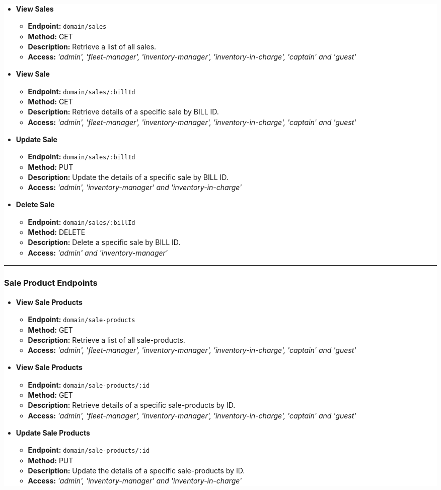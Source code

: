- **View Sales**

  - **Endpoint:** `domain/sales`
  - **Method:** GET
  - **Description:** Retrieve a list of all sales.
  - **Access:** _'admin', 'fleet-manager', 'inventory-manager', 'inventory-in-charge', 'captain' and 'guest'_

- **View Sale**

  - **Endpoint:** `domain/sales/:billId`
  - **Method:** GET
  - **Description:** Retrieve details of a specific sale by BILL ID.
  - **Access:** _'admin', 'fleet-manager', 'inventory-manager', 'inventory-in-charge', 'captain' and 'guest'_

- **Update Sale**

  - **Endpoint:** `domain/sales/:billId`
  - **Method:** PUT
  - **Description:** Update the details of a specific sale by BILL ID.
  - **Access:** _'admin', 'inventory-manager' and 'inventory-in-charge'_

- **Delete Sale**

  - **Endpoint:** `domain/sales/:billId`
  - **Method:** DELETE
  - **Description:** Delete a specific sale by BILL ID.
  - **Access:** _'admin' and 'inventory-manager'_

---

### Sale Product Endpoints

- **View Sale Products**

  - **Endpoint:** `domain/sale-products`
  - **Method:** GET
  - **Description:** Retrieve a list of all sale-products.
  - **Access:** _'admin', 'fleet-manager', 'inventory-manager', 'inventory-in-charge', 'captain' and 'guest'_

- **View Sale Products**

  - **Endpoint:** `domain/sale-products/:id`
  - **Method:** GET
  - **Description:** Retrieve details of a specific sale-products by ID.
  - **Access:** _'admin', 'fleet-manager', 'inventory-manager', 'inventory-in-charge', 'captain' and 'guest'_

- **Update Sale Products**

  - **Endpoint:** `domain/sale-products/:id`
  - **Method:** PUT
  - **Description:** Update the details of a specific sale-products by ID.
  - **Access:** _'admin', 'inventory-manager' and 'inventory-in-charge'_
